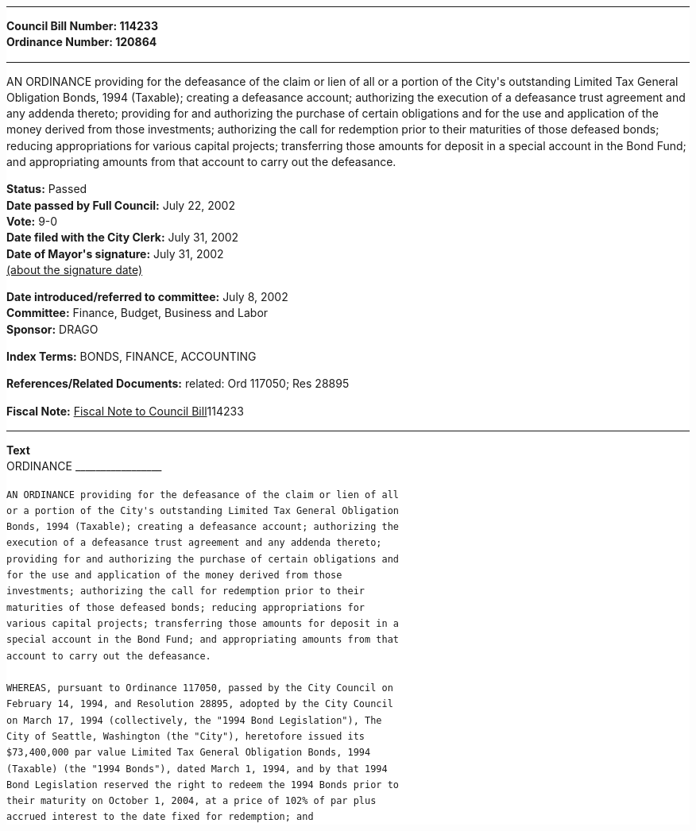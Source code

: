 * * * * *  
  
**Council Bill Number: [](#h0)[](#h2)114233**   
**Ordinance Number: 120864**  
  
* * * * *  
  
AN ORDINANCE providing for the defeasance of the claim or lien of all or a portion of the City's outstanding Limited Tax General Obligation Bonds, 1994 (Taxable); creating a defeasance account; authorizing the execution of a defeasance trust agreement and any addenda thereto; providing for and authorizing the purchase of certain obligations and for the use and application of the money derived from those investments; authorizing the call for redemption prior to their maturities of those defeased bonds; reducing appropriations for various capital projects; transferring those amounts for deposit in a special account in the Bond Fund; and appropriating amounts from that account to carry out the defeasance.  
  
**Status:** Passed   
**Date passed by Full Council:** July 22, 2002   
**Vote:** 9-0   
**Date filed with the City Clerk:** July 31, 2002   
**Date of Mayor's signature:** July 31, 2002   
[(about the signature date)](/~public/approvaldate.htm)   
  
  
**Date introduced/referred to committee:** July 8, 2002   
**Committee:** Finance, Budget, Business and Labor   
**Sponsor:** DRAGO   
  
**Index Terms:** BONDS, FINANCE, ACCOUNTING  
  
**References/Related Documents:** related: Ord 117050; Res 28895  
  
**Fiscal Note:** [Fiscal Note to Council Bill](http://clerk.seattle.gov/~public/fnote/114233.htm)[](#h1)[](#h3)114233  
  
* * * * *  
  
**Text**  
    ORDINANCE _________________  
  
    AN ORDINANCE providing for the defeasance of the claim or lien of all  
    or a portion of the City's outstanding Limited Tax General Obligation  
    Bonds, 1994 (Taxable); creating a defeasance account; authorizing the  
    execution of a defeasance trust agreement and any addenda thereto;  
    providing for and authorizing the purchase of certain obligations and  
    for the use and application of the money derived from those  
    investments; authorizing the call for redemption prior to their  
    maturities of those defeased bonds; reducing appropriations for  
    various capital projects; transferring those amounts for deposit in a  
    special account in the Bond Fund; and appropriating amounts from that  
    account to carry out the defeasance.  
  
    WHEREAS, pursuant to Ordinance 117050, passed by the City Council on  
    February 14, 1994, and Resolution 28895, adopted by the City Council  
    on March 17, 1994 (collectively, the "1994 Bond Legislation"), The  
    City of Seattle, Washington (the "City"), heretofore issued its  
    $73,400,000 par value Limited Tax General Obligation Bonds, 1994  
    (Taxable) (the "1994 Bonds"), dated March 1, 1994, and by that 1994  
    Bond Legislation reserved the right to redeem the 1994 Bonds prior to  
    their maturity on October 1, 2004, at a price of 102% of par plus  
    accrued interest to the date fixed for redemption; and  
  